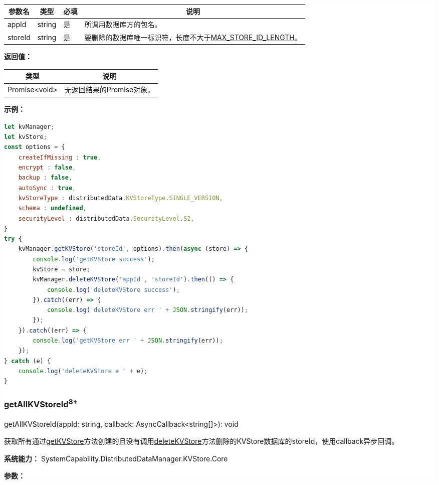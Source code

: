 | 参数名  | 类型 | 必填  | 说明                    |
| -----  | ------  | ----  | ----------------------- |
| appId  | string  | 是   | 所调用数据库方的包名。     |
| storeId | string | 是   | 要删除的数据库唯一标识符，长度不大于[MAX_STORE_ID_LENGTH](#constants)。 |


**返回值：**

| 类型          | 说明            |
| ------------- | -------------- |
| Promise&lt;void&gt; | 无返回结果的Promise对象。 |

**示例：**

```js
let kvManager;
let kvStore;
const options = {
    createIfMissing : true,
    encrypt : false,
    backup : false,
    autoSync : true,
    kvStoreType : distributedData.KVStoreType.SINGLE_VERSION,
    schema : undefined,
    securityLevel : distributedData.SecurityLevel.S2,
}
try {
    kvManager.getKVStore('storeId', options).then(async (store) => {
        console.log('getKVStore success');
        kvStore = store;
        kvManager.deleteKVStore('appId', 'storeId').then(() => {
            console.log('deleteKVStore success');
        }).catch((err) => {
            console.log('deleteKVStore err ' + JSON.stringify(err));
        });
    }).catch((err) => {
        console.log('getKVStore err ' + JSON.stringify(err));
    });
} catch (e) {
    console.log('deleteKVStore e ' + e);
}
```


### getAllKVStoreId<sup>8+</sup>

getAllKVStoreId(appId: string, callback: AsyncCallback&lt;string[]&gt;): void

获取所有通过[getKVStore](#getkvstore)方法创建的且没有调用[deleteKVStore](#deletekvstore8)方法删除的KVStore数据库的storeId，使用callback异步回调。

**系统能力：**  SystemCapability.DistributedDataManager.KVStore.Core

**参数：**
